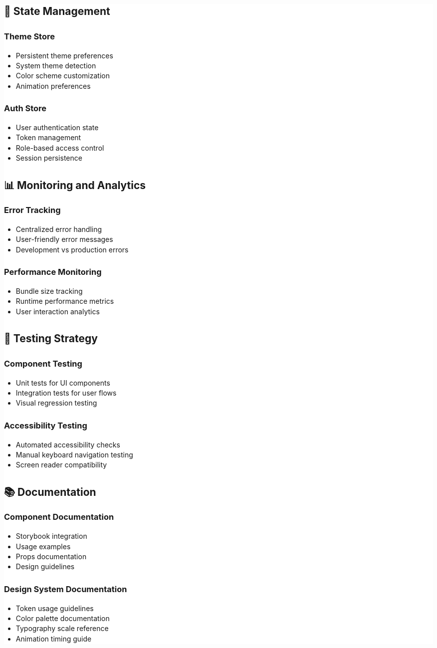 ## 🔄 State Management

### Theme Store
- Persistent theme preferences
- System theme detection
- Color scheme customization
- Animation preferences

### Auth Store
- User authentication state
- Token management
- Role-based access control
- Session persistence

## 📊 Monitoring and Analytics

### Error Tracking
- Centralized error handling
- User-friendly error messages
- Development vs production errors

### Performance Monitoring
- Bundle size tracking
- Runtime performance metrics
- User interaction analytics

## 🧪 Testing Strategy

### Component Testing
- Unit tests for UI components
- Integration tests for user flows
- Visual regression testing

### Accessibility Testing
- Automated accessibility checks
- Manual keyboard navigation testing
- Screen reader compatibility

## 📚 Documentation

### Component Documentation
- Storybook integration
- Usage examples
- Props documentation
- Design guidelines

### Design System Documentation
- Token usage guidelines
- Color palette documentation
- Typography scale reference
- Animation timing guide
